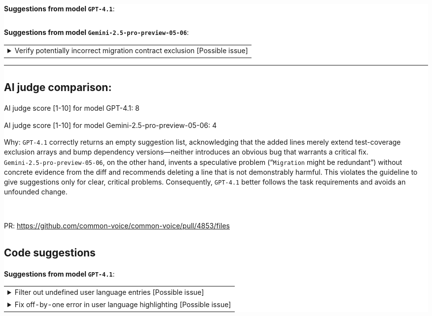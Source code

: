 **Suggestions from model `GPT-4.1`**:

<table>


</table>


**Suggestions from model `Gemini-2.5-pro-preview-05-06`**:

<table>
<tr><td>

<details><summary>Verify potentially incorrect migration contract exclusion [Possible issue]</summary></details></td></tr>

</table>


___

## AI judge comparison:

AI judge score [1-10] for model GPT-4.1: 8

AI judge score [1-10] for model Gemini-2.5-pro-preview-05-06: 4


Why:
`GPT-4.1` correctly returns an empty suggestion list, acknowledging that the added lines merely extend test-coverage exclusion arrays and bump dependency versions—neither introduces an obvious bug that warrants a critical fix.  
`Gemini-2.5-pro-preview-05-06`, on the other hand, invents a speculative problem (“`Migration` might be redundant”) without concrete evidence from the diff and recommends deleting a line that is not demonstrably harmful. This violates the guideline to give suggestions only for clear, critical problems. Consequently, `GPT-4.1` better follows the task requirements and avoids an unfounded change.


<br>

<tr><td></td></tr>

<tr><td>

PR: https://github.com/common-voice/common-voice/pull/4853/files

## Code suggestions

**Suggestions from model `GPT-4.1`**:

<table>
<tr><td>

<details><summary>Filter out undefined user language entries [Possible issue]</summary></details></td></tr><tr><td>

<details><summary>Fix off-by-one error in user language highlighting [Possible issue]</summary></details></td></tr>

</table>
